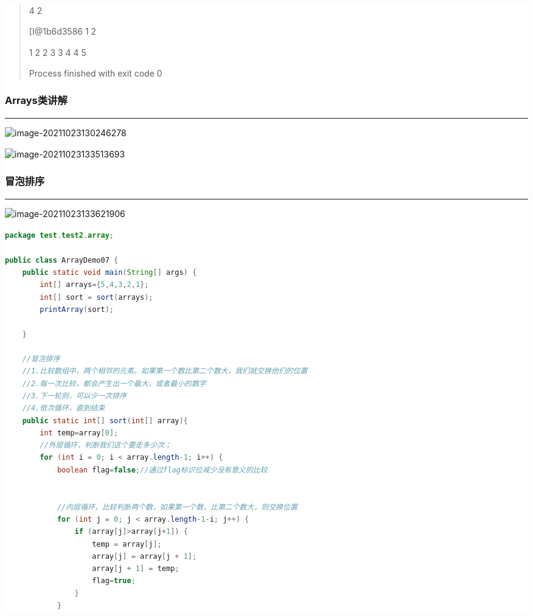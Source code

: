 > 4
> 2
>
> [I@1b6d3586
> 1 2 
> 
> 1
> 2
> 2
> 3
> 3
> 4
> 4
> 5
>
> Process finished with exit code 0

### Arrays类讲解

---

![image-20211023130246278](C:\Users\admin\AppData\Roaming\Typora\typora-user-images\image-20211023130246278.png)

![image-20211023133513693](C:\Users\admin\AppData\Roaming\Typora\typora-user-images\image-20211023133513693.png)

### 冒泡排序

---

![image-20211023133621906](C:\Users\admin\AppData\Roaming\Typora\typora-user-images\image-20211023133621906.png)

```java
package test.test2.array;

public class ArrayDemo07 {
    public static void main(String[] args) {
        int[] arrays={5,4,3,2,1};
        int[] sort = sort(arrays);
        printArray(sort);

    }

    //冒泡排序
    //1.比较数组中，两个相邻的元素。如果第一个数比第二个数大，我们就交换他们的位置
    //2.每一次比较，都会产生出一个最大，或者最小的数字
    //3.下一轮则，可以少一次排序
    //4.依次循环，直到结束
    public static int[] sort(int[] array){
        int temp=array[0];
        //外层循环，判断我们这个要走多少次；
        for (int i = 0; i < array.length-1; i++) {
            boolean flag=false;//通过flag标识位减少没有意义的比较


            //内层循环，比较判断两个数，如果第一个数，比第二个数大，则交换位置
            for (int j = 0; j < array.length-1-i; j++) {
                if (array[j]>array[j+1]) {
                    temp = array[j];
                    array[j] = array[j + 1];
                    array[j + 1] = temp;
                    flag=true;
                }
            }

```